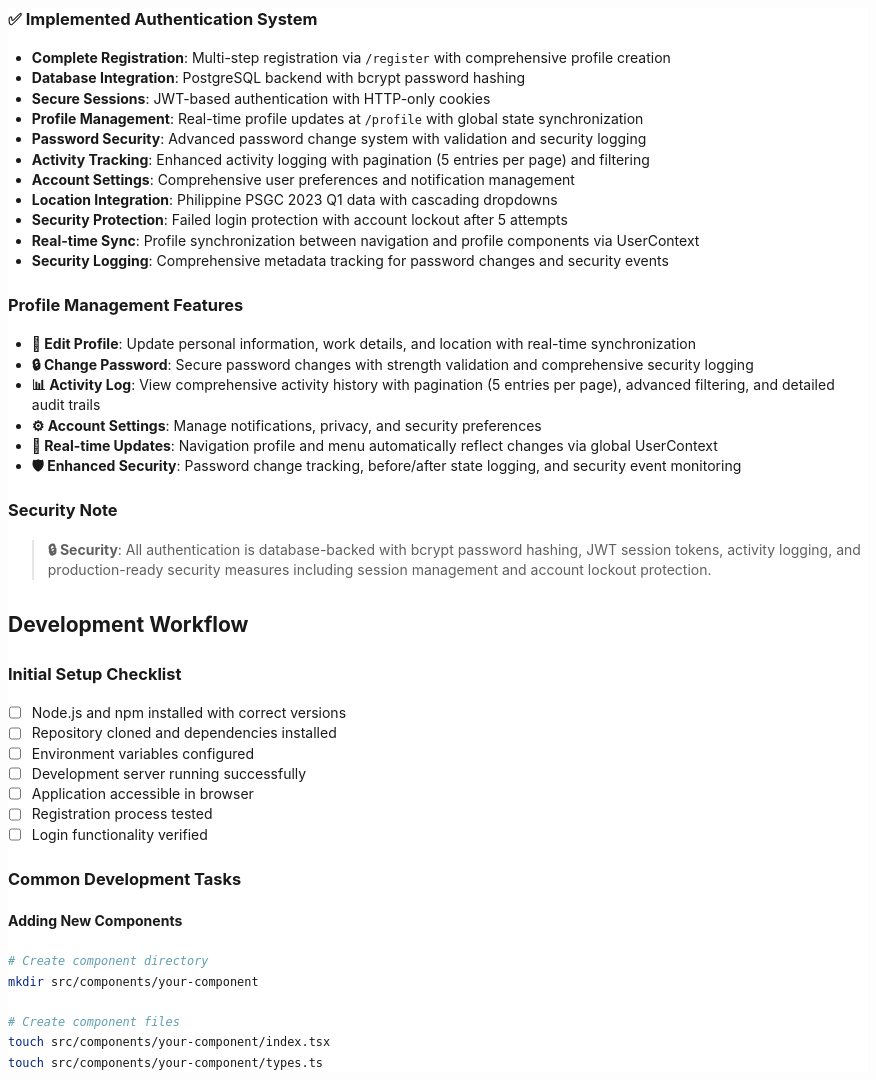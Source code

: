 ### ✅ Implemented Authentication System
- **Complete Registration**: Multi-step registration via `/register` with comprehensive profile creation
- **Database Integration**: PostgreSQL backend with bcrypt password hashing
- **Secure Sessions**: JWT-based authentication with HTTP-only cookies
- **Profile Management**: Real-time profile updates at `/profile` with global state synchronization
- **Password Security**: Advanced password change system with validation and security logging
- **Activity Tracking**: Enhanced activity logging with pagination (5 entries per page) and filtering
- **Account Settings**: Comprehensive user preferences and notification management
- **Location Integration**: Philippine PSGC 2023 Q1 data with cascading dropdowns
- **Security Protection**: Failed login protection with account lockout after 5 attempts
- **Real-time Sync**: Profile synchronization between navigation and profile components via UserContext
- **Security Logging**: Comprehensive metadata tracking for password changes and security events

### Profile Management Features
- **📝 Edit Profile**: Update personal information, work details, and location with real-time synchronization
- **🔒 Change Password**: Secure password changes with strength validation and comprehensive security logging
- **📊 Activity Log**: View comprehensive activity history with pagination (5 entries per page), advanced filtering, and detailed audit trails
- **⚙️ Account Settings**: Manage notifications, privacy, and security preferences
- **🔄 Real-time Updates**: Navigation profile and menu automatically reflect changes via global UserContext
- **🛡️ Enhanced Security**: Password change tracking, before/after state logging, and security event monitoring

### Security Note
> **🔒 Security**: All authentication is database-backed with bcrypt password hashing, JWT session tokens, activity logging, and production-ready security measures including session management and account lockout protection.

## Development Workflow

### Initial Setup Checklist
- [ ] Node.js and npm installed with correct versions
- [ ] Repository cloned and dependencies installed
- [ ] Environment variables configured
- [ ] Development server running successfully
- [ ] Application accessible in browser
- [ ] Registration process tested
- [ ] Login functionality verified

### Common Development Tasks

#### Adding New Components
```bash
# Create component directory
mkdir src/components/your-component

# Create component files
touch src/components/your-component/index.tsx
touch src/components/your-component/types.ts
```
